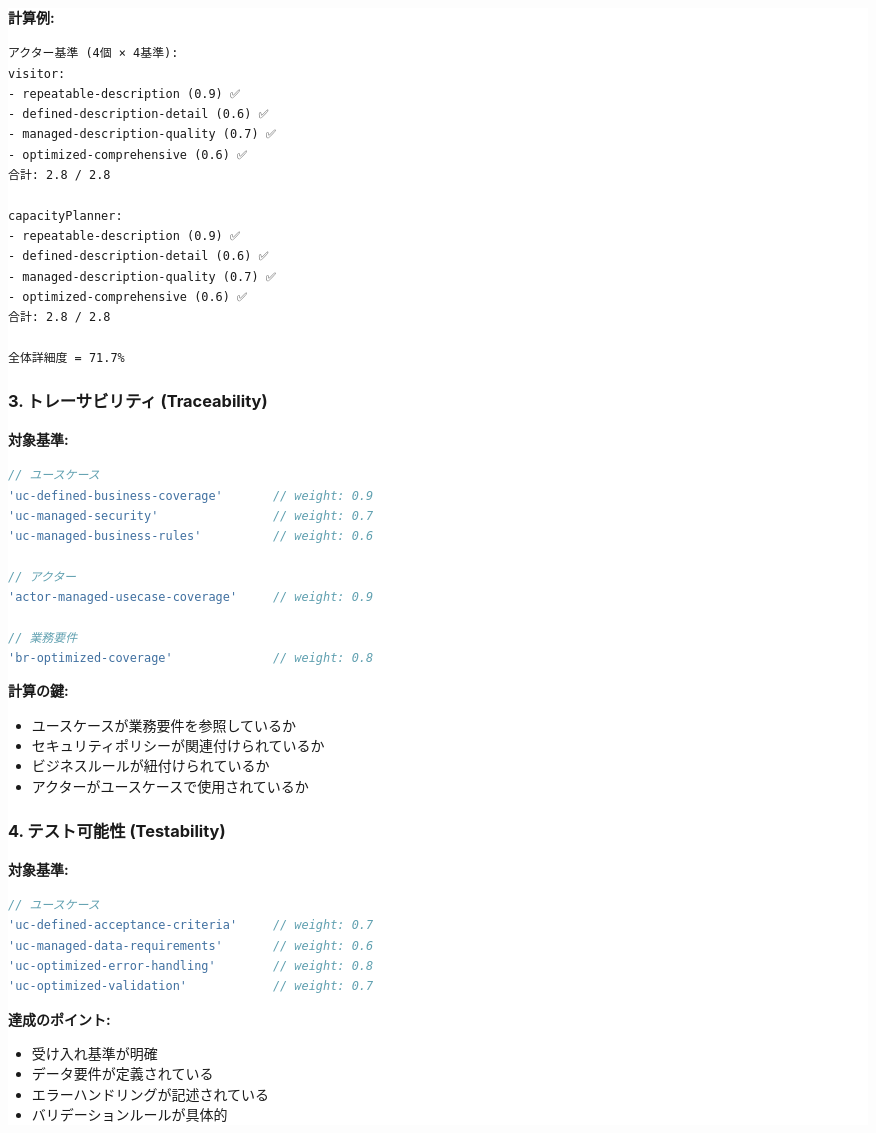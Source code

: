 **計算例:**
```
アクター基準 (4個 × 4基準):
visitor:
- repeatable-description (0.9) ✅
- defined-description-detail (0.6) ✅
- managed-description-quality (0.7) ✅
- optimized-comprehensive (0.6) ✅
合計: 2.8 / 2.8

capacityPlanner:
- repeatable-description (0.9) ✅
- defined-description-detail (0.6) ✅
- managed-description-quality (0.7) ✅
- optimized-comprehensive (0.6) ✅
合計: 2.8 / 2.8

全体詳細度 = 71.7%
```

### 3. トレーサビリティ (Traceability)

**対象基準:**
```typescript
// ユースケース
'uc-defined-business-coverage'       // weight: 0.9
'uc-managed-security'                // weight: 0.7
'uc-managed-business-rules'          // weight: 0.6

// アクター
'actor-managed-usecase-coverage'     // weight: 0.9

// 業務要件
'br-optimized-coverage'              // weight: 0.8
```

**計算の鍵:**
- ユースケースが業務要件を参照しているか
- セキュリティポリシーが関連付けられているか
- ビジネスルールが紐付けられているか
- アクターがユースケースで使用されているか

### 4. テスト可能性 (Testability)

**対象基準:**
```typescript
// ユースケース
'uc-defined-acceptance-criteria'     // weight: 0.7
'uc-managed-data-requirements'       // weight: 0.6
'uc-optimized-error-handling'        // weight: 0.8
'uc-optimized-validation'            // weight: 0.7
```

**達成のポイント:**
- 受け入れ基準が明確
- データ要件が定義されている
- エラーハンドリングが記述されている
- バリデーションルールが具体的
